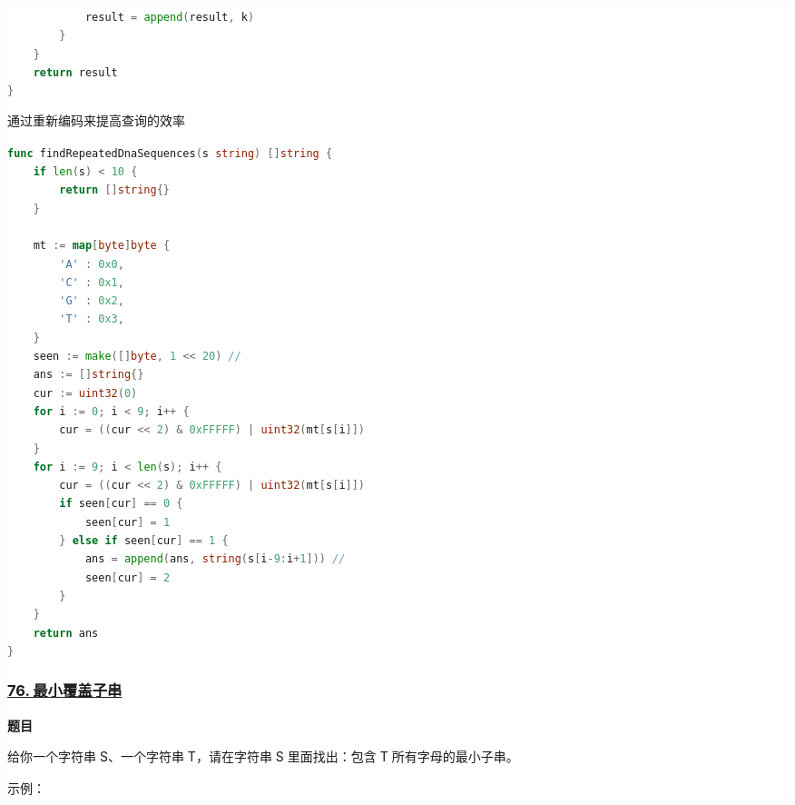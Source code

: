 ```go
            result = append(result, k)
        }
    }
    return result
}
```

通过重新编码来提高查询的效率

```go
func findRepeatedDnaSequences(s string) []string {
    if len(s) < 10 {
        return []string{}
    }

    mt := map[byte]byte {
        'A' : 0x0,
        'C' : 0x1,
        'G' : 0x2,
        'T' : 0x3,
    }
    seen := make([]byte, 1 << 20) //
    ans := []string{}
    cur := uint32(0)
    for i := 0; i < 9; i++ {
        cur = ((cur << 2) & 0xFFFFF) | uint32(mt[s[i]])
    }
    for i := 9; i < len(s); i++ {
        cur = ((cur << 2) & 0xFFFFF) | uint32(mt[s[i]])
        if seen[cur] == 0 {
            seen[cur] = 1
        } else if seen[cur] == 1 {
            ans = append(ans, string(s[i-9:i+1])) //
            seen[cur] = 2
        }
    }
    return ans
}
```





### [76. 最小覆盖子串](https://leetcode-cn.com/problems/minimum-window-substring/)



**题目**



给你一个字符串 S、一个字符串 T，请在字符串 S 里面找出：包含 T 所有字母的最小子串。

示例：
